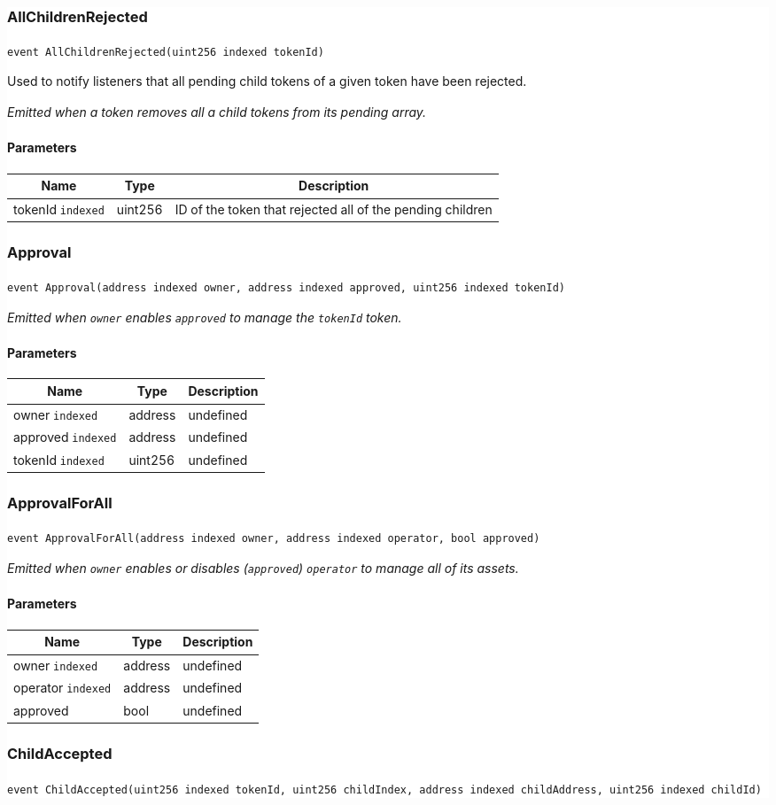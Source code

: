 ### AllChildrenRejected

```solidity
event AllChildrenRejected(uint256 indexed tokenId)
```

Used to notify listeners that all pending child tokens of a given token have been rejected.

_Emitted when a token removes all a child tokens from its pending array._

#### Parameters

| Name              | Type    | Description                                               |
| ----------------- | ------- | --------------------------------------------------------- |
| tokenId `indexed` | uint256 | ID of the token that rejected all of the pending children |

### Approval

```solidity
event Approval(address indexed owner, address indexed approved, uint256 indexed tokenId)
```

_Emitted when `owner` enables `approved` to manage the `tokenId` token._

#### Parameters

| Name               | Type    | Description |
| ------------------ | ------- | ----------- |
| owner `indexed`    | address | undefined   |
| approved `indexed` | address | undefined   |
| tokenId `indexed`  | uint256 | undefined   |

### ApprovalForAll

```solidity
event ApprovalForAll(address indexed owner, address indexed operator, bool approved)
```

_Emitted when `owner` enables or disables (`approved`) `operator` to manage all of its assets._

#### Parameters

| Name               | Type    | Description |
| ------------------ | ------- | ----------- |
| owner `indexed`    | address | undefined   |
| operator `indexed` | address | undefined   |
| approved           | bool    | undefined   |

### ChildAccepted

```solidity
event ChildAccepted(uint256 indexed tokenId, uint256 childIndex, address indexed childAddress, uint256 indexed childId)
```

